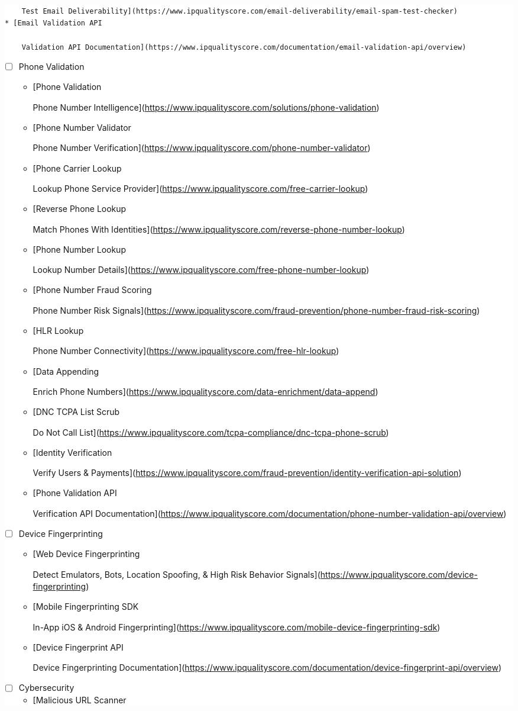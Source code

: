         Test Email Deliverability](https://www.ipqualityscore.com/email-deliverability/email-spam-test-checker)
    * [Email Validation API
        
        Validation API Documentation](https://www.ipqualityscore.com/documentation/email-validation-api/overview)
* [ ]  Phone Validation
    * [Phone Validation
        
        Phone Number Intelligence](https://www.ipqualityscore.com/solutions/phone-validation)
    * [Phone Number Validator
        
        Phone Number Verification](https://www.ipqualityscore.com/phone-number-validator)
    * [Phone Carrier Lookup
        
        Lookup Phone Service Provider](https://www.ipqualityscore.com/free-carrier-lookup)
    * [Reverse Phone Lookup
        
        Match Phones With Identities](https://www.ipqualityscore.com/reverse-phone-number-lookup)
    * [Phone Number Lookup
        
        Lookup Number Details](https://www.ipqualityscore.com/free-phone-number-lookup)
    * [Phone Number Fraud Scoring
        
        Phone Number Risk Signals](https://www.ipqualityscore.com/fraud-prevention/phone-number-fraud-risk-scoring)
    * [HLR Lookup
        
        Phone Number Connectivity](https://www.ipqualityscore.com/free-hlr-lookup)
    * [Data Appending
        
        Enrich Phone Numbers](https://www.ipqualityscore.com/data-enrichment/data-append)
    * [DNC TCPA List Scrub
        
        Do Not Call List](https://www.ipqualityscore.com/tcpa-compliance/dnc-tcpa-phone-scrub)
    * [Identity Verification
        
        Verify Users & Payments](https://www.ipqualityscore.com/fraud-prevention/identity-verification-api-solution)
    * [Phone Validation API
        
        Verification API Documentation](https://www.ipqualityscore.com/documentation/phone-number-validation-api/overview)
* [ ]  Device Fingerprinting
    * [Web Device Fingerprinting
        
        Detect Emulators, Bots, Location Spoofing, & High Risk Behavior Signals](https://www.ipqualityscore.com/device-fingerprinting)
    * [Mobile Fingerprinting SDK
        
        In-App iOS & Android Fingerprinting](https://www.ipqualityscore.com/mobile-device-fingerprinting-sdk)
    * [Device Fingerprint API
        
        Device Fingerprinting Documentation](https://www.ipqualityscore.com/documentation/device-fingerprint-api/overview)
* [ ]  Cybersecurity
    * [Malicious URL Scanner
        